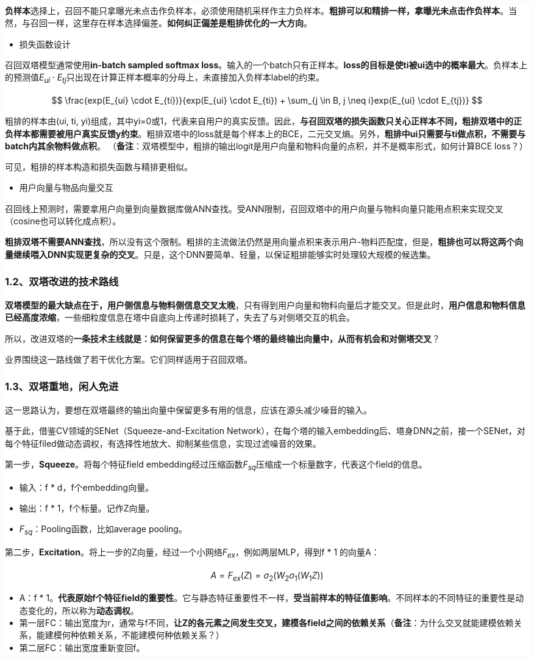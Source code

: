 **负样本**选择上，召回不能只拿曝光未点击作负样本，必须使用随机采样作主力负样本。**粗排可以和精排一样，拿曝光未点击作负样本**。当然，与召回一样，这里存在样本选择偏差。**如何纠正偏差是粗排优化的一大方向**。


- 损失函数设计

召回双塔模型通常使用**in-batch sampled softmax loss**。输入的一个batch只有正样本。**loss的目标是使ti被ui选中的概率最大**。负样本上的预测值$E_{ui} \cdot E_{tj}$只出现在计算正样本概率的分母上，未直接加入负样本label的约束。

$$
\frac{exp(E_{ui} \cdot E_{ti})}{exp(E_{ui} \cdot E_{ti}) + \sum_{j \in B, j \neq i}exp(E_{ui} \cdot E_{tj})}
$$

粗排的样本由(ui, ti, yi)组成，其中yi=0或1，代表来自用户的真实反馈。因此，**与召回双塔的损失函数只关心正样本不同，粗排双塔中的正负样本都需要被用户真实反馈y约束**。粗排双塔中的loss就是每个样本上的BCE，二元交叉熵。另外，**粗排中ui只需要与ti做点积，不需要与batch内其余物料做点积**。
（**备注**：双塔模型中，粗排的输出logit是用户向量和物料向量的点积，并不是概率形式，如何计算BCE loss？）

可见，粗排的样本构造和损失函数与精排更相似。

- 用户向量与物品向量交互

召回线上预测时，需要拿用户向量到向量数据库做ANN查找。受ANN限制，召回双塔中的用户向量与物料向量只能用点积来实现交叉（cosine也可以转化成点积）。

**粗排双塔不需要ANN查找**，所以没有这个限制。粗排的主流做法仍然是用向量点积来表示用户-物料匹配度，但是，**粗排也可以将这两个向量继续喂入DNN实现更复杂的交叉**。只是，这个DNN要简单、轻量，以保证粗排能够实时处理较大规模的候选集。

### 1.2、双塔改进的技术路线

**双塔模型的最大缺点在于，用户侧信息与物料侧信息交叉太晚**，只有得到用户向量和物料向量后才能交叉。但是此时，**用户信息和物料信息已经高度浓缩**，一些细粒度信息在塔中自底向上传递时损耗了，失去了与对侧塔交互的机会。

所以，改进双塔的**一条技术主线就是：如何保留更多的信息在每个塔的最终输出向量中，从而有机会和对侧塔交叉**？

业界围绕这一路线做了若干优化方案。它们同样适用于召回双塔。

### 1.3、双塔重地，闲人免进
这一思路认为，要想在双塔最终的输出向量中保留更多有用的信息，应该在源头减少噪音的输入。

基于此，借鉴CV领域的SENet（Squeeze-and-Excitation Network），在每个塔的输入embedding后、塔身DNN之前，接一个SENet，对每个特征filed做动态调权，有选择性地放大、抑制某些信息，实现过滤噪音的效果。

第一步，**Squeeze**。将每个特征field embedding经过压缩函数$F_{sq}$压缩成一个标量数字，代表这个field的信息。

- 输入：f * d，f个embedding向量。

- 输出：f * 1，f个标量。记作Z向量。

- $F_{sq}$：Pooling函数，比如average pooling。

第二步，**Excitation**。将上一步的Z向量，经过一个小网络$F_{ex}$，例如两层MLP，得到f * 1 的向量A：

$$
A = F_{ex}(Z) = \sigma_2(W_2 \sigma_1(W_1Z))
$$

- A：f * 1。**代表原始f个特征field的重要性**。它与静态特征重要性不一样，**受当前样本的特征值影响**。不同样本的不同特征的重要性是动态变化的，所以称为**动态调权**。
- 第一层FC：输出宽度为r，通常与f不同，**让Z的各元素之间发生交叉，建模各field之间的依赖关系**（**备注**：为什么交叉就能建模依赖关系，能建模何种依赖关系，不能建模何种依赖关系？）
- 第二层FC：输出宽度重新变回f。
